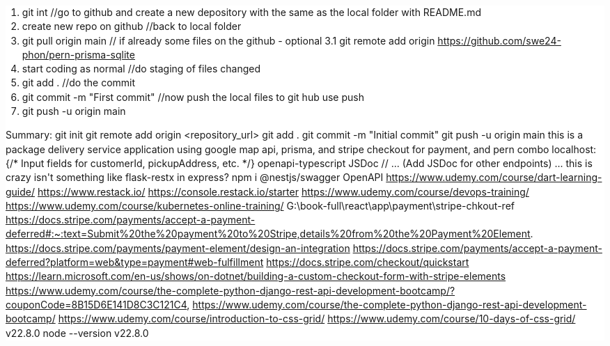 1. git int
//go to github and create a new depository with the same as the local folder with README.md
2. create new repo on github
//back to local folder
3. git pull origin main // if already some files on the github - optional
3.1  git remote add origin <https://github.com/swe24-phon/pern-prisma-sqlite>
4. start coding as normal
//do staging of files changed
5. git add . 
//do the commit
5. git commit -m "First commit"
//now push the local files to git hub use push
6. git push -u origin main

Summary:
git init
git remote add origin <repository_url>
git add .
git commit -m "Initial commit"
git push -u origin main
this is a package delivery service application using google map api, prisma, and stripe checkout for payment, and pern combo
localhost:
 {/* Input fields for customerId, pickupAddress, etc. */}
openapi-typescript
JSDoc
// ... (Add JSDoc for other endpoints) ...
this is crazy isn't something like flask-restx in express?
npm i @nestjs/swagger
OpenAPI
https://www.udemy.com/course/dart-learning-guide/
https://www.restack.io/
https://console.restack.io/starter
https://www.udemy.com/course/devops-training/
https://www.udemy.com/course/kubernetes-online-training/
G:\book-full\react\app\payment\stripe-chkout-ref
https://docs.stripe.com/payments/accept-a-payment-deferred#:~:text=Submit%20the%20payment%20to%20Stripe,details%20from%20the%20Payment%20Element.
https://docs.stripe.com/payments/payment-element/design-an-integration
https://docs.stripe.com/payments/accept-a-payment-deferred?platform=web&type=payment#web-fulfillment
https://docs.stripe.com/checkout/quickstart
https://learn.microsoft.com/en-us/shows/on-dotnet/building-a-custom-checkout-form-with-stripe-elements
https://www.udemy.com/course/the-complete-python-django-rest-api-development-bootcamp/?couponCode=8B15D6E141D8C3C121C4,
https://www.udemy.com/course/the-complete-python-django-rest-api-development-bootcamp/
https://www.udemy.com/course/introduction-to-css-grid/
https://www.udemy.com/course/10-days-of-css-grid/
v22.8.0
 node --version
v22.8.0
